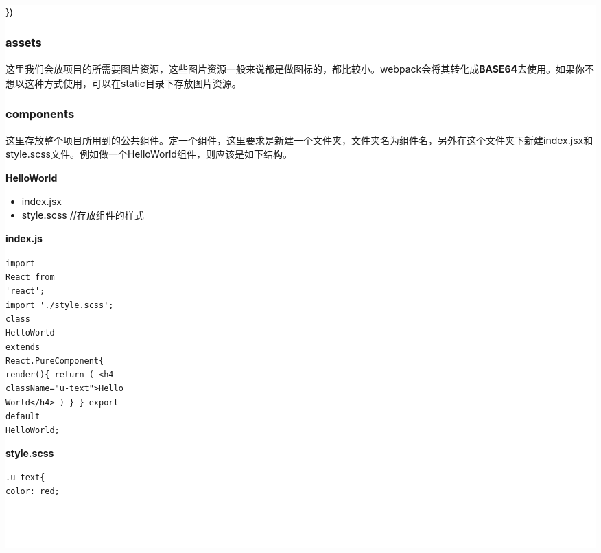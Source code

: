 })</code></pre><h3 id="articleHeader8">assets</h3><p>&#x8FD9;&#x91CC;&#x6211;&#x4EEC;&#x4F1A;&#x653E;&#x9879;&#x76EE;&#x7684;&#x6240;&#x9700;&#x8981;&#x56FE;&#x7247;&#x8D44;&#x6E90;&#xFF0C;&#x8FD9;&#x4E9B;&#x56FE;&#x7247;&#x8D44;&#x6E90;&#x4E00;&#x822C;&#x6765;&#x8BF4;&#x90FD;&#x662F;&#x505A;&#x56FE;&#x6807;&#x7684;&#xFF0C;&#x90FD;&#x6BD4;&#x8F83;&#x5C0F;&#x3002;webpack&#x4F1A;&#x5C06;&#x5176;&#x8F6C;&#x5316;&#x6210;<strong>BASE64</strong>&#x53BB;&#x4F7F;&#x7528;&#x3002;&#x5982;&#x679C;&#x4F60;&#x4E0D;&#x60F3;&#x4EE5;&#x8FD9;&#x79CD;&#x65B9;&#x5F0F;&#x4F7F;&#x7528;&#xFF0C;&#x53EF;&#x4EE5;&#x5728;static&#x76EE;&#x5F55;&#x4E0B;&#x5B58;&#x653E;&#x56FE;&#x7247;&#x8D44;&#x6E90;&#x3002;</p><h3 id="articleHeader9">components</h3><p>&#x8FD9;&#x91CC;&#x5B58;&#x653E;&#x6574;&#x4E2A;&#x9879;&#x76EE;&#x6240;&#x7528;&#x5230;&#x7684;&#x516C;&#x5171;&#x7EC4;&#x4EF6;&#x3002;&#x5B9A;&#x4E00;&#x4E2A;&#x7EC4;&#x4EF6;&#xFF0C;&#x8FD9;&#x91CC;&#x8981;&#x6C42;&#x662F;&#x65B0;&#x5EFA;&#x4E00;&#x4E2A;&#x6587;&#x4EF6;&#x5939;&#xFF0C;&#x6587;&#x4EF6;&#x5939;&#x540D;&#x4E3A;&#x7EC4;&#x4EF6;&#x540D;&#xFF0C;&#x53E6;&#x5916;&#x5728;&#x8FD9;&#x4E2A;&#x6587;&#x4EF6;&#x5939;&#x4E0B;&#x65B0;&#x5EFA;index.jsx&#x548C;style.scss&#x6587;&#x4EF6;&#x3002;&#x4F8B;&#x5982;&#x505A;&#x4E00;&#x4E2A;HelloWorld&#x7EC4;&#x4EF6;&#xFF0C;&#x5219;&#x5E94;&#x8BE5;&#x662F;&#x5982;&#x4E0B;&#x7ED3;&#x6784;&#x3002;</p><p><strong>HelloWorld</strong></p><ul><li>index.jsx</li><li>style.scss //&#x5B58;&#x653E;&#x7EC4;&#x4EF6;&#x7684;&#x6837;&#x5F0F;</li></ul><p><strong>index.js</strong></p><div class="widget-codetool" style="display:none"><div class="widget-codetool--inner"><span class="selectCode code-tool" data-toggle="tooltip" data-placement="top" title="" data-original-title="&#x5168;&#x9009;"></span> <span type="button" class="copyCode code-tool" data-toggle="tooltip" data-placement="top" data-clipboard-text="import React from &apos;react&apos;;
import &apos;./style.scss&apos;;
class HelloWorld extends React.PureComponent{
  render(){
    return (
      &lt;h4 className=&quot;u-text&quot;&gt;Hello World&lt;/h4&gt;
    )
  }
}
export default HelloWorld;" title="" data-original-title="&#x590D;&#x5236;"></span> <span type="button" class="saveToNote code-tool" data-toggle="tooltip" data-placement="top" title="" data-original-title="&#x653E;&#x8FDB;&#x7B14;&#x8BB0;"></span></div></div><pre class="hljs scala"><code><span class="hljs-keyword">import</span> <span class="hljs-type">React</span> from <span class="hljs-symbol">&apos;reac</span>t&apos;;
<span class="hljs-keyword">import</span> &apos;./style.scss&apos;;
<span class="hljs-class"><span class="hljs-keyword">class</span> <span class="hljs-title">HelloWorld</span> <span class="hljs-keyword">extends</span> <span class="hljs-title">React</span>.<span class="hljs-title">PureComponent</span></span>{
  render(){
    <span class="hljs-keyword">return</span> (
      &lt;h4 className=<span class="hljs-string">&quot;u-text&quot;</span>&gt;<span class="hljs-type">Hello</span> <span class="hljs-type">World</span>&lt;/h4&gt;
    )
  }
}
export <span class="hljs-keyword">default</span> <span class="hljs-type">HelloWorld</span>;</code></pre><p><strong>style.scss</strong></p><div class="widget-codetool" style="display:none"><div class="widget-codetool--inner"><span class="selectCode code-tool" data-toggle="tooltip" data-placement="top" title="" data-original-title="&#x5168;&#x9009;"></span> <span type="button" class="copyCode code-tool" data-toggle="tooltip" data-placement="top" data-clipboard-text=".u-text{
  color: red;
}" title="" data-original-title="&#x590D;&#x5236;"></span> <span type="button" class="saveToNote code-tool" data-toggle="tooltip" data-placement="top" title="" data-original-title="&#x653E;&#x8FDB;&#x7B14;&#x8BB0;"></span></div></div><pre class="hljs css"><code><span class="hljs-selector-class">.u-text</span>{
  <span class="hljs-attribute">color</span>: red;